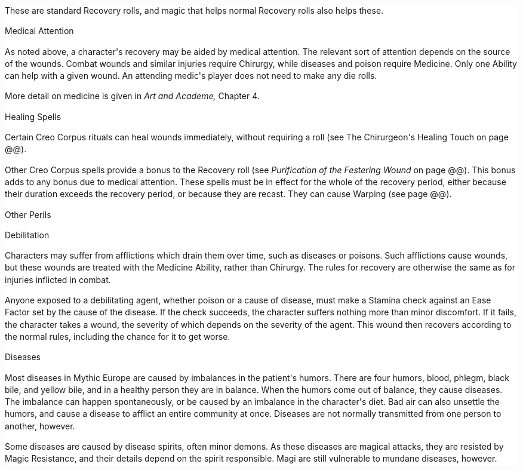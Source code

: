 These are standard Recovery rolls, and magic that helps normal Recovery
rolls also helps these.

Medical Attention

As noted above, a character\'s recovery may be aided by medical
attention. The relevant sort of attention depends on the source of the
wounds. Combat wounds and similar injuries require Chirurgy, while
diseases and poison require Medicine. Only one Ability can help with a
given wound. An attending medic\'s player does not need to make any die
rolls.

More detail on medicine is given in *Art and Academe,* Chapter 4.

Healing Spells

Certain Creo Corpus rituals can heal wounds immediately, without
requiring a roll (see The Chirurgeon\'s Healing Touch on page @@).

Other Creo Corpus spells provide a bonus to the Recovery roll (see
*Purification of the Festering Wound* on page @@). This bonus adds to
any bonus due to medical attention. These spells must be in effect for
the whole of the recovery period, either because their duration exceeds
the recovery period, or because they are recast. They can cause Warping
(see page @@).

Other Perils

Debilitation

Characters may suffer from afflictions which drain them over time, such
as diseases or poisons. Such afflictions cause wounds, but these wounds
are treated with the Medicine Ability, rather than Chirurgy. The rules
for recovery are otherwise the same as for injuries inflicted in combat.

Anyone exposed to a debilitating agent, whether poison or a cause of
disease, must make a Stamina check against an Ease Factor set by the
cause of the disease. If the check succeeds, the character suffers
nothing more than minor discomfort. If it fails, the character takes a
wound, the severity of which depends on the severity of the agent. This
wound then recovers according to the normal rules, including the chance
for it to get worse.

Diseases

Most diseases in Mythic Europe are caused by imbalances in the
patient\'s humors. There are four humors, blood, phlegm, black bile, and
yellow bile, and in a healthy person they are in balance. When the
humors come out of balance, they cause diseases. The imbalance can
happen spontaneously, or be caused by an imbalance in the character\'s
diet. Bad air can also unsettle the humors, and cause a disease to
afflict an entire community at once. Diseases are not normally
transmitted from one person to another, however.

Some diseases are caused by disease spirits, often minor demons. As
these diseases are magical attacks, they are resisted by Magic
Resistance, and their details depend on the spirit responsible. Magi are
still vulnerable to mundane diseases, however.
